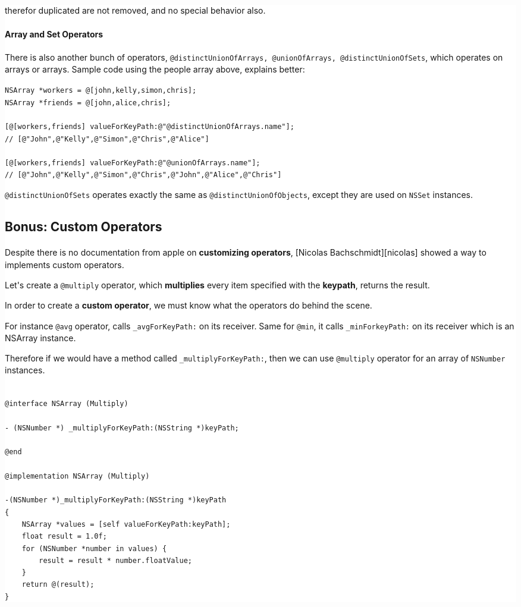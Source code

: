therefor duplicated are not removed, and no special behavior also.

#### Array and Set Operators

There is also another bunch of operators, `@distinctUnionOfArrays, @unionOfArrays, @distinctUnionOfSets`, which operates on arrays or arrays. Sample code using the people array above, explains better:

```objective_c
NSArray *workers = @[john,kelly,simon,chris];
NSArray *friends = @[john,alice,chris];
    
[@[workers,friends] valueForKeyPath:@"@distinctUnionOfArrays.name"]; 
// [@"John",@"Kelly",@"Simon",@"Chris",@"Alice"]

[@[workers,friends] valueForKeyPath:@"@unionOfArrays.name"]; 
// [@"John",@"Kelly",@"Simon",@"Chris",@"John",@"Alice",@"Chris"]

```

`@distinctUnionOfSets` operates exactly the same as `@distinctUnionOfObjects`, except they are used on `NSSet` instances.


## Bonus: Custom Operators

Despite there is no documentation from apple on **customizing operators**, [Nicolas Bachschmidt][nicolas] showed a way to implements custom operators.

Let's create a `@multiply` operator, which **multiplies** every item specified with the **keypath**, returns the result.

In order to create a **custom operator**, we must know what the operators do behind the scene.

For instance `@avg` operator, calls `_avgForKeyPath:` on its receiver. Same for `@min`, it calls `_minForkeyPath:` on its receiver which is an NSArray instance.

Therefore if we would have a method called `_multiplyForKeyPath:`, then we can use `@multiply` operator for an array of `NSNumber` instances.

```objective_c

@interface NSArray (Multiply)

- (NSNumber *) _multiplyForKeyPath:(NSString *)keyPath;

@end

@implementation NSArray (Multiply)

-(NSNumber *)_multiplyForKeyPath:(NSString *)keyPath
{
    NSArray *values = [self valueForKeyPath:keyPath];
    float result = 1.0f;
    for (NSNumber *number in values) {
        result = result * number.floatValue;
    }
    return @(result);
}

```
